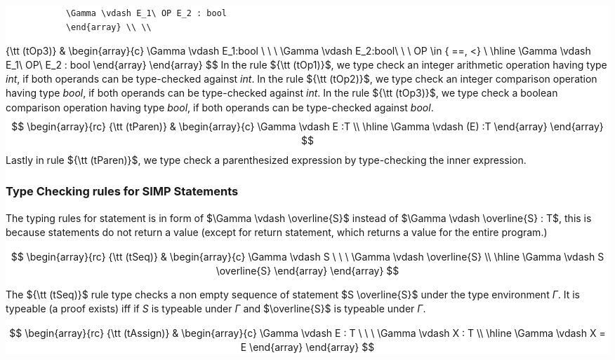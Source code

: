                 \Gamma \vdash E_1\ OP E_2 : bool
                \end{array} \\ \\
{\tt (tOp3)} & \begin{array}{c}
                \Gamma \vdash E_1:bool \ \ \ \Gamma \vdash E_2:bool\ \ \ OP \in \{ ==, <\}
                \\ \hline
                \Gamma \vdash E_1\ OP\ E_2 : bool
                \end{array} 
\end{array}
$$
In the rule ${\tt (tOp1)}$, we type check an integer arithmetic operation having type $int$, if both operands can be type-checked against $int$.
In the rule ${\tt (tOp2)}$, we type check an integer comparison operation having type $bool$, if both operands can be type-checked against $int$.
In the rule ${\tt (tOp3)}$, we type check a boolean comparison operation having type $bool$, if both operands can be type-checked against $bool$.
$$
\begin{array}{rc}
{\tt (tParen)} & \begin{array}{c}
                \Gamma \vdash E :T
                \\ \hline
                \Gamma \vdash (E) :T
                \end{array}
\end{array}
$$
Lastly in rule ${\tt (tParen)}$, we type check a parenthesized expression by type-checking the inner expression. 

### Type Checking rules for SIMP Statements

The typing rules for statement is in form of $\Gamma \vdash \overline{S}$ instead of  $\Gamma \vdash \overline{S} : T$, this is because
 statements do not return a value (except for return statement, which returns a value for the entire program.)


$$
\begin{array}{rc}
{\tt (tSeq)} & \begin{array}{c}
                \Gamma \vdash S \ \ \  \Gamma \vdash \overline{S}
                \\ \hline
                \Gamma \vdash S \overline{S}
               \end{array}
\end{array}
$$

The ${\tt (tSeq)}$ rule type checks a non empty sequence of statement $S \overline{S}$ under the type environment $\Gamma$.  It is typeable (a proof exists) iff if $S$ is typeable under $\Gamma$ and $\overline{S}$ is typeable under $\Gamma$.



$$
\begin{array}{rc}
{\tt (tAssign)} & \begin{array}{c}
                \Gamma \vdash E : T \ \ \  \Gamma \vdash X : T
                \\ \hline
                \Gamma \vdash X = E 
               \end{array}
\end{array}
$$
